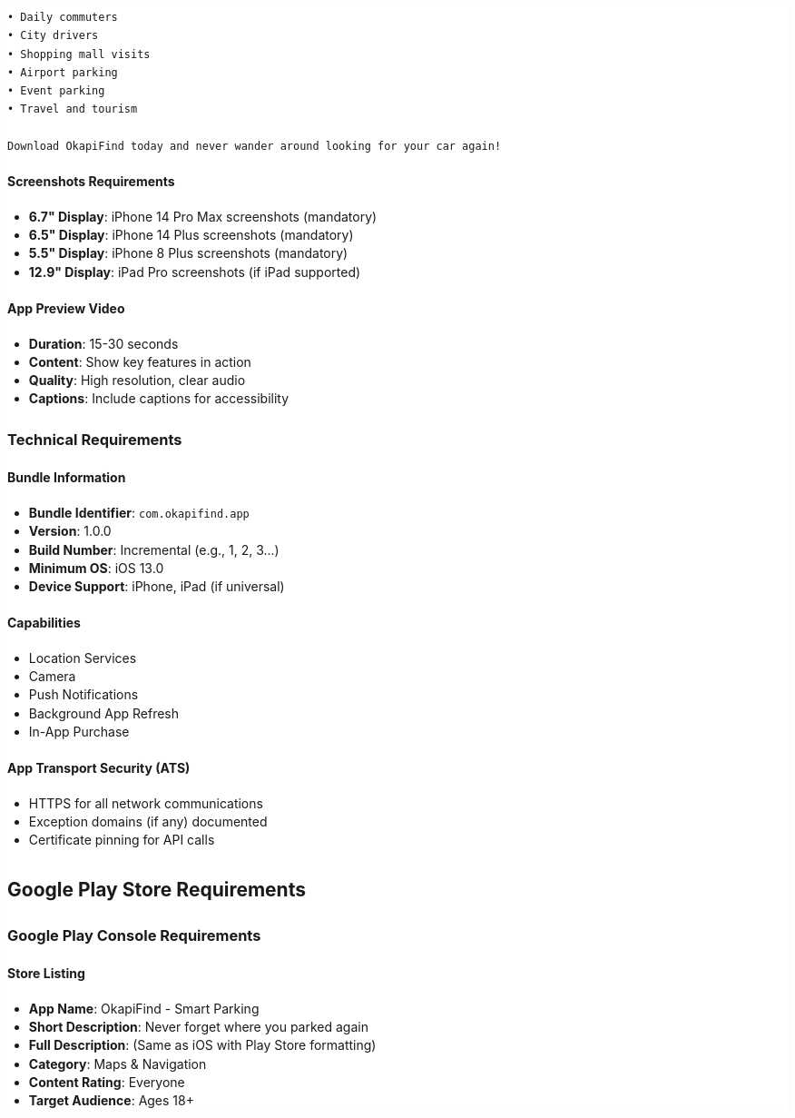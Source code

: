 ```
• Daily commuters
• City drivers
• Shopping mall visits
• Airport parking
• Event parking
• Travel and tourism

Download OkapiFind today and never wander around looking for your car again!
```

#### Screenshots Requirements
- **6.7" Display**: iPhone 14 Pro Max screenshots (mandatory)
- **6.5" Display**: iPhone 14 Plus screenshots (mandatory)
- **5.5" Display**: iPhone 8 Plus screenshots (mandatory)
- **12.9" Display**: iPad Pro screenshots (if iPad supported)

#### App Preview Video
- **Duration**: 15-30 seconds
- **Content**: Show key features in action
- **Quality**: High resolution, clear audio
- **Captions**: Include captions for accessibility

### Technical Requirements

#### Bundle Information
- **Bundle Identifier**: `com.okapifind.app`
- **Version**: 1.0.0
- **Build Number**: Incremental (e.g., 1, 2, 3...)
- **Minimum OS**: iOS 13.0
- **Device Support**: iPhone, iPad (if universal)

#### Capabilities
- Location Services
- Camera
- Push Notifications
- Background App Refresh
- In-App Purchase

#### App Transport Security (ATS)
- HTTPS for all network communications
- Exception domains (if any) documented
- Certificate pinning for API calls

## Google Play Store Requirements

### Google Play Console Requirements

#### Store Listing
- **App Name**: OkapiFind - Smart Parking
- **Short Description**: Never forget where you parked again
- **Full Description**: (Same as iOS with Play Store formatting)
- **Category**: Maps & Navigation
- **Content Rating**: Everyone
- **Target Audience**: Ages 18+
